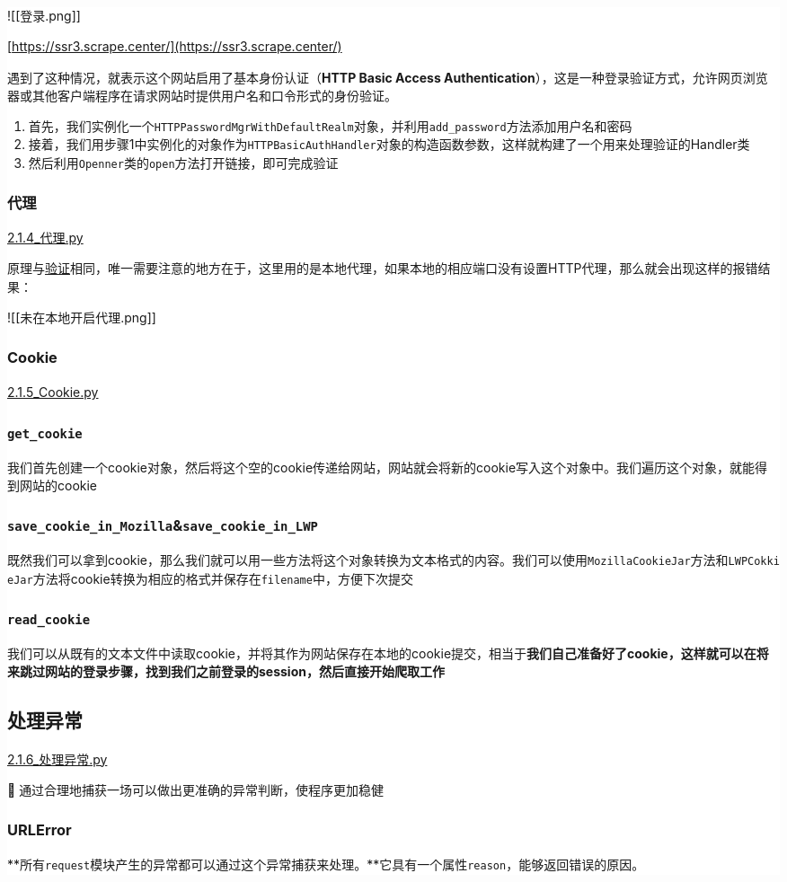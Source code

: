 ![[登录.png]]

[https://ssr3.scrape.center/](https://ssr3.scrape.center/)

遇到了这种情况，就表示这个网站启用了基本身份认证（**HTTP Basic Access Authentication**），这是一种登录验证方式，允许网页浏览器或其他客户端程序在请求网站时提供用户名和口令形式的身份验证。

1. 首先，我们实例化一个`HTTPPasswordMgrWithDefaultRealm`对象，并利用`add_password`方法添加用户名和密码
2. 接着，我们用步骤1中实例化的对象作为`HTTPBasicAuthHandler`对象的构造函数参数，这样就构建了一个用来处理验证的Handler类
3. 然后利用`Openner`类的`open`方法打开链接，即可完成验证

### 代理

[2.1.4_代理.py](https://github.com/LiuYuan-SHU/MyNotes/blob/master/Crawler%20with%20Python3/Python3%20web%20crawler%20development%20practice%EF%BC%88Edition2%EF%BC%89%20-%20Cui%20Qingcai/2_use_of_basic_libraries/2.1/2.1.4_%E4%BB%A3%E7%90%86.py)

原理与[验证](https://www.notion.so/2-1-urllib-bc54585a643148838747b320d9a1aaa4)相同，唯一需要注意的地方在于，这里用的是本地代理，如果本地的相应端口没有设置HTTP代理，那么就会出现这样的报错结果：

![[未在本地开启代理.png]]

### Cookie

[2.1.5_Cookie.py](https://github.com/LiuYuan-SHU/MyNotes/blob/master/Crawler%20with%20Python3/Python3%20web%20crawler%20development%20practice%EF%BC%88Edition2%EF%BC%89%20-%20Cui%20Qingcai/2_use_of_basic_libraries/2.1/2.1.5_Cookie.py)

### `get_cookie`

我们首先创建一个cookie对象，然后将这个空的cookie传递给网站，网站就会将新的cookie写入这个对象中。我们遍历这个对象，就能得到网站的cookie

### `save_cookie_in_Mozilla`&`save_cookie_in_LWP`

既然我们可以拿到cookie，那么我们就可以用一些方法将这个对象转换为文本格式的内容。我们可以使用`MozillaCookieJar`方法和`LWPCokkieJar`方法将cookie转换为相应的格式并保存在`filename`中，方便下次提交

### `read_cookie`

我们可以从既有的文本文件中读取cookie，并将其作为网站保存在本地的cookie提交，相当于**我们自己准备好了cookie，这样就可以在将来跳过网站的登录步骤，找到我们之前登录的session，然后直接开始爬取工作**

## 处理异常

[2.1.6_处理异常.py](https://github.com/LiuYuan-SHU/MyNotes/blob/master/Crawler%20with%20Python3/Python3%20web%20crawler%20development%20practice%EF%BC%88Edition2%EF%BC%89%20-%20Cui%20Qingcai/2_use_of_basic_libraries/2.1/2.1.6_%E5%A4%84%E7%90%86%E5%BC%82%E5%B8%B8.py)

📌 通过合理地捕获一场可以做出更准确的异常判断，使程序更加稳健

### URLError

**所有`request`模块产生的异常都可以通过这个异常捕获来处理。**它具有一个属性`reason`，能够返回错误的原因。
